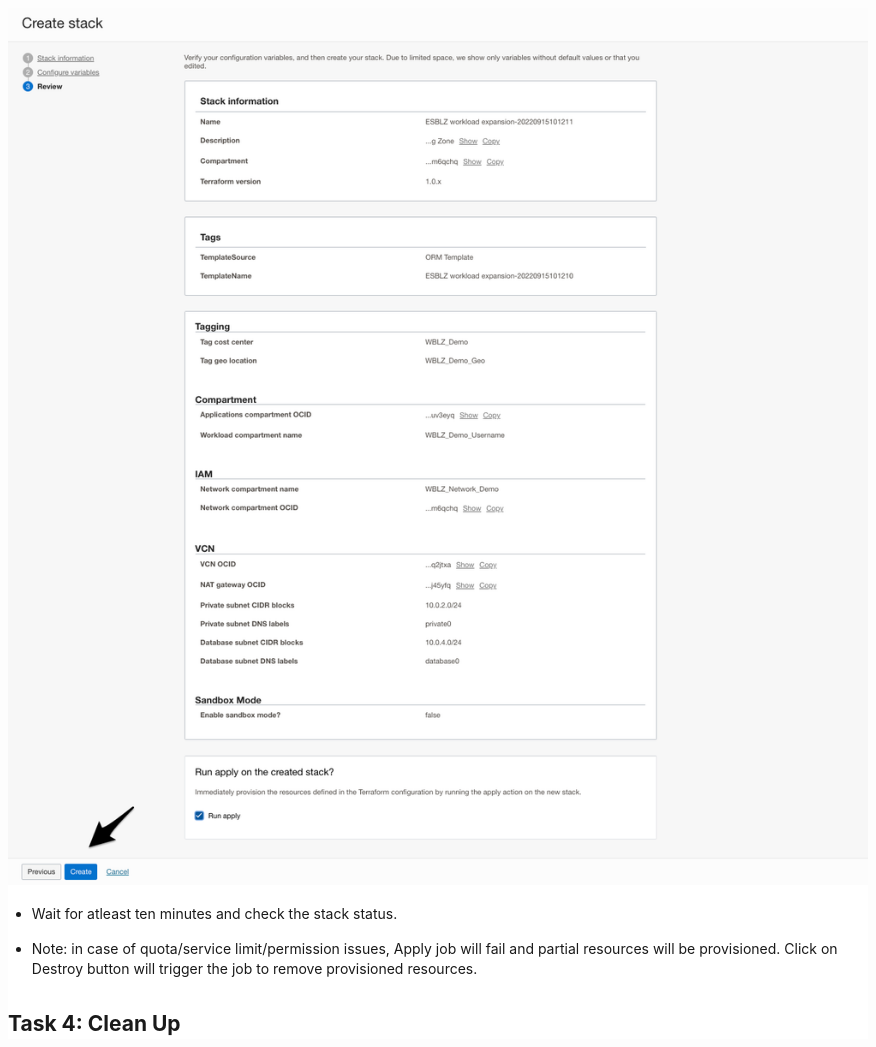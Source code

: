 ![WorkLoad Stack Variables Info](.//images/wblz-stack-info.png)

* Wait for atleast ten minutes and check the stack status.

* Note: in case of quota/service limit/permission issues, Apply job will fail and partial resources will be provisioned. Click on Destroy button will trigger the job to remove provisioned resources.

## Task 4: Clean Up 
